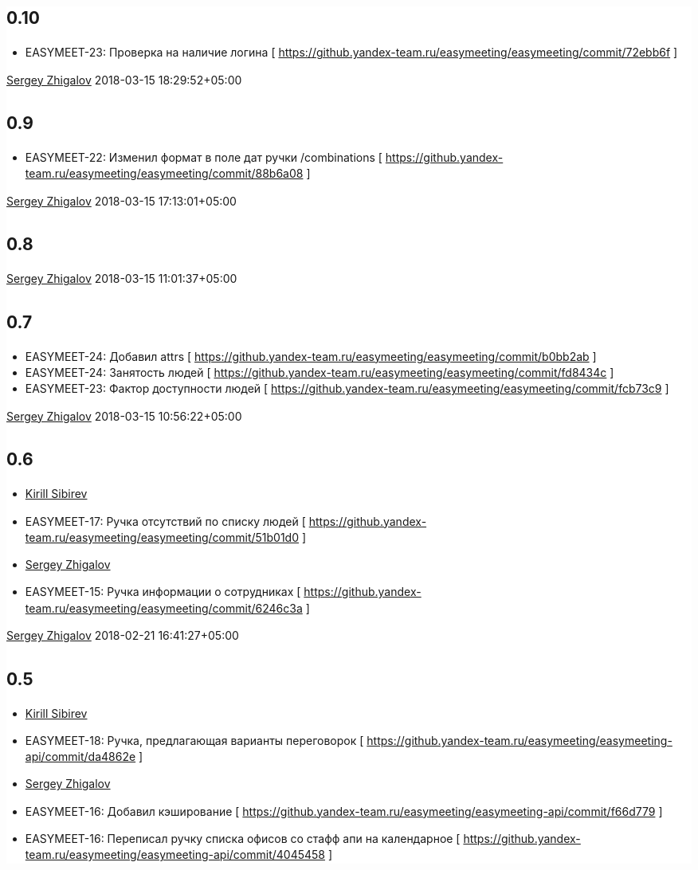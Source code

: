 0.10
----
 * EASYMEET-23: Проверка на наличие логина  [ https://github.yandex-team.ru/easymeeting/easymeeting/commit/72ebb6f ]

[Sergey Zhigalov](http://staff/zhigalov@yandex-team.ru) 2018-03-15 18:29:52+05:00

0.9
---
 * EASYMEET-22: Изменил формат в поле дат ручки /combinations  [ https://github.yandex-team.ru/easymeeting/easymeeting/commit/88b6a08 ]

[Sergey Zhigalov](http://staff/zhigalov@yandex-team.ru) 2018-03-15 17:13:01+05:00

0.8
---

[Sergey Zhigalov](http://staff/zhigalov@yandex-team.ru) 2018-03-15 11:01:37+05:00

0.7
---
 * EASYMEET-24: Добавил attrs             [ https://github.yandex-team.ru/easymeeting/easymeeting/commit/b0bb2ab ]
 * EASYMEET-24: Занятость людей           [ https://github.yandex-team.ru/easymeeting/easymeeting/commit/fd8434c ]
 * EASYMEET-23: Фактор доступности людей  [ https://github.yandex-team.ru/easymeeting/easymeeting/commit/fcb73c9 ]

[Sergey Zhigalov](http://staff/zhigalov@yandex-team.ru) 2018-03-15 10:56:22+05:00

0.6
---

* [Kirill Sibirev](http://staff/sibirev@yandex-team.ru)

 * EASYMEET-17: Ручка отсутствий по списку людей  [ https://github.yandex-team.ru/easymeeting/easymeeting/commit/51b01d0 ]

* [Sergey Zhigalov](http://staff/zhigalov@yandex-team.ru)

 * EASYMEET-15: Ручка информации о сотрудниках  [ https://github.yandex-team.ru/easymeeting/easymeeting/commit/6246c3a ]

[Sergey Zhigalov](http://staff/zhigalov@yandex-team.ru) 2018-02-21 16:41:27+05:00

0.5
---

* [Kirill Sibirev](http://staff/sibirev@yandex-team.ru)

 * EASYMEET-18: Ручка, предлагающая варианты переговорок  [ https://github.yandex-team.ru/easymeeting/easymeeting-api/commit/da4862e ]

* [Sergey Zhigalov](http://staff/zhigalov@yandex-team.ru)

 * EASYMEET-16: Добавил кэширование                                        [ https://github.yandex-team.ru/easymeeting/easymeeting-api/commit/f66d779 ]
 * EASYMEET-16: Переписал ручку списка офисов со стафф апи на календарное  [ https://github.yandex-team.ru/easymeeting/easymeeting-api/commit/4045458 ]
